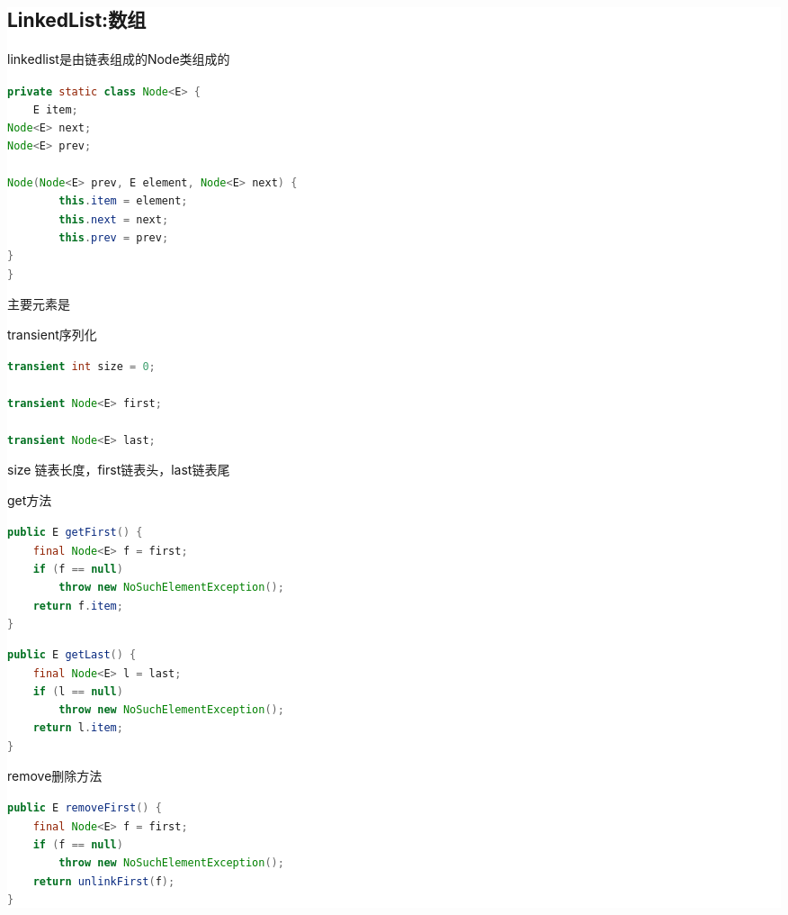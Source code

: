 ## LinkedList:数组

linkedlist是由链表组成的Node类组成的

```java
private static class Node<E> {
    E item;
Node<E> next;
Node<E> prev;

Node(Node<E> prev, E element, Node<E> next) {
        this.item = element;
        this.next = next;
        this.prev = prev;
}
}
```

主要元素是

transient序列化

```java
transient int size = 0;

transient Node<E> first;

transient Node<E> last;
```

size 链表长度，first链表头，last链表尾

get方法

```java
public E getFirst() {
    final Node<E> f = first;
    if (f == null)
        throw new NoSuchElementException();
    return f.item;
}
```

```java
public E getLast() {
    final Node<E> l = last;
    if (l == null)
        throw new NoSuchElementException();
    return l.item;
}
```

remove删除方法

```java
public E removeFirst() {
    final Node<E> f = first;
    if (f == null)
        throw new NoSuchElementException();
    return unlinkFirst(f);
}
```
